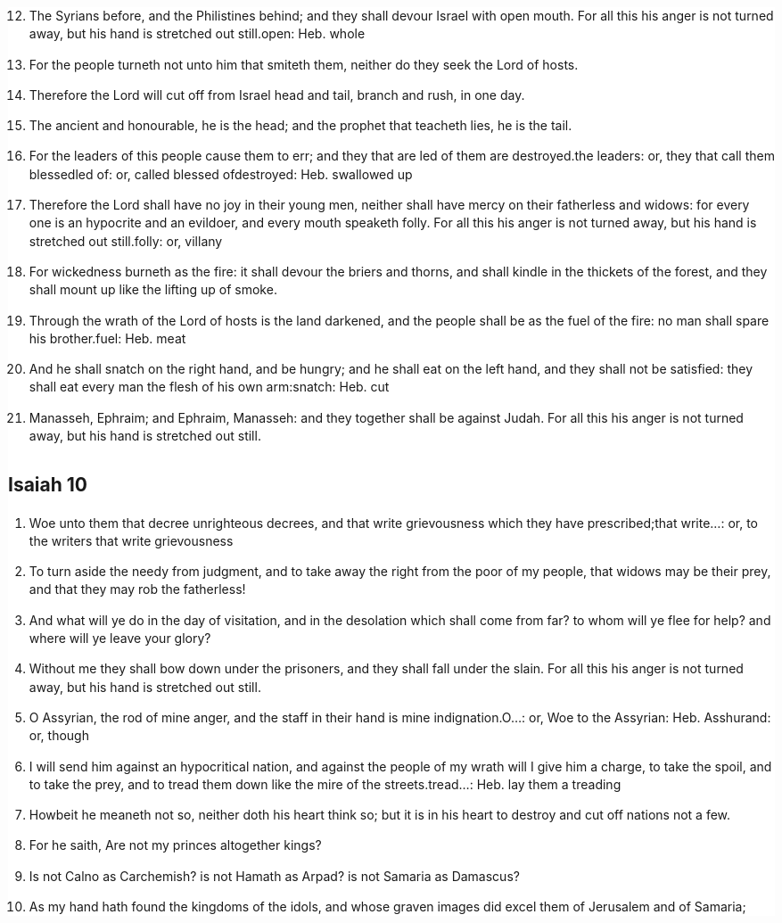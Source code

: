 12. The Syrians before, and the Philistines behind; and they shall devour Israel with open mouth. For all this his anger is not turned away, but his hand is stretched out still.open: Heb. whole

13. For the people turneth not unto him that smiteth them, neither do they seek the Lord of hosts.

14. Therefore the Lord will cut off from Israel head and tail, branch and rush, in one day.

15. The ancient and honourable, he is the head; and the prophet that teacheth lies, he is the tail.

16. For the leaders of this people cause them to err; and they that are led of them are destroyed.the leaders: or, they that call them blessedled of: or, called blessed ofdestroyed: Heb. swallowed up

17. Therefore the Lord shall have no joy in their young men, neither shall have mercy on their fatherless and widows: for every one is an hypocrite and an evildoer, and every mouth speaketh folly. For all this his anger is not turned away, but his hand is stretched out still.folly: or, villany

18. For wickedness burneth as the fire: it shall devour the briers and thorns, and shall kindle in the thickets of the forest, and they shall mount up like the lifting up of smoke.

19. Through the wrath of the Lord of hosts is the land darkened, and the people shall be as the fuel of the fire: no man shall spare his brother.fuel: Heb. meat

20. And he shall snatch on the right hand, and be hungry; and he shall eat on the left hand, and they shall not be satisfied: they shall eat every man the flesh of his own arm:snatch: Heb. cut

21. Manasseh, Ephraim; and Ephraim, Manasseh: and they together shall be against Judah. For all this his anger is not turned away, but his hand is stretched out still. 

## Isaiah 10

1. Woe unto them that decree unrighteous decrees, and that write grievousness which they have prescribed;that write…: or, to the writers that write grievousness

2. To turn aside the needy from judgment, and to take away the right from the poor of my people, that widows may be their prey, and that they may rob the fatherless!

3. And what will ye do in the day of visitation, and in the desolation which shall come from far? to whom will ye flee for help? and where will ye leave your glory?

4. Without me they shall bow down under the prisoners, and they shall fall under the slain. For all this his anger is not turned away, but his hand is stretched out still.

5. O Assyrian, the rod of mine anger, and the staff in their hand is mine indignation.O…: or, Woe to the Assyrian: Heb. Asshurand: or, though

6. I will send him against an hypocritical nation, and against the people of my wrath will I give him a charge, to take the spoil, and to take the prey, and to tread them down like the mire of the streets.tread…: Heb. lay them a treading

7. Howbeit he meaneth not so, neither doth his heart think so; but it is in his heart to destroy and cut off nations not a few.

8. For he saith, Are not my princes altogether kings?

9. Is not Calno as Carchemish? is not Hamath as Arpad? is not Samaria as Damascus?

10. As my hand hath found the kingdoms of the idols, and whose graven images did excel them of Jerusalem and of Samaria;
